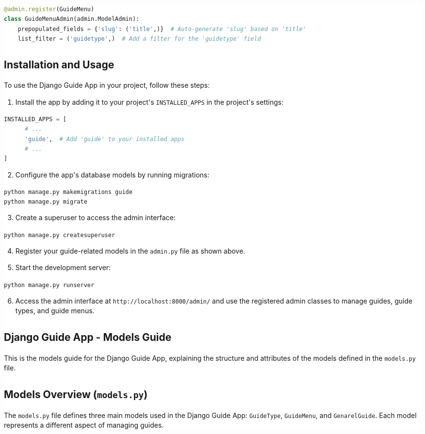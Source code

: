 ```python
@admin.register(GuideMenu)
class GuideMenuAdmin(admin.ModelAdmin):
    prepopulated_fields = {'slug': ('title',)}  # Auto-generate 'slug' based on 'title'
    list_filter = ('guidetype',)  # Add a filter for the 'guidetype' field
```

## Installation and Usage

To use the Django Guide App in your project, follow these steps:

1. Install the app by adding it to your project's `INSTALLED_APPS` in the project's settings:

```python
INSTALLED_APPS = [
      # ...
      'guide',  # Add 'guide' to your installed apps
      # ...
]
```

2. Configure the app's database models by running migrations:

```bash
python manage.py makemigrations guide
python manage.py migrate
```

3. Create a superuser to access the admin interface:

```bash
python manage.py createsuperuser
```

4. Register your guide-related models in the `admin.py` file as shown above.

5. Start the development server:

```bash
python manage.py runserver
```

6. Access the admin interface at `http://localhost:8000/admin/` and use the registered admin classes to manage guides, guide types, and guide menus.




## Django Guide App - Models Guide


This is the models guide for the Django Guide App, explaining the structure and attributes of the models defined in the `models.py` file.

## Models Overview (`models.py`)

The `models.py` file defines three main models used in the Django Guide App: `GuideType`, `GuideMenu`, and `GenarelGuide`. Each model represents a different aspect of managing guides.
